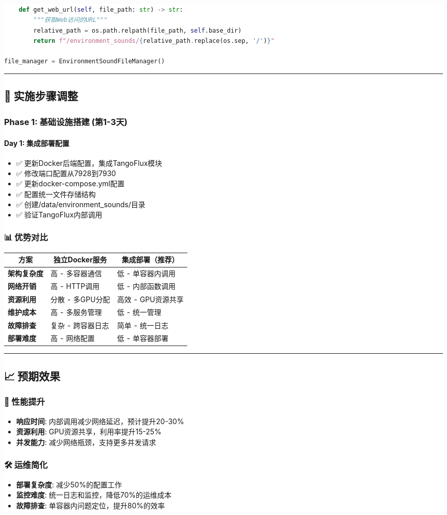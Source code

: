 ```python
    def get_web_url(self, file_path: str) -> str:
        """获取Web访问的URL"""
        relative_path = os.path.relpath(file_path, self.base_dir)
        return f"/environment_sounds/{relative_path.replace(os.sep, '/')}"

file_manager = EnvironmentSoundFileManager()
```

---

## 🔧 实施步骤调整

### Phase 1: 基础设施搭建 (第1-3天)

#### Day 1: 集成部署配置
- ✅ 更新Docker后端配置，集成TangoFlux模块
- ✅ 修改端口配置从7928到7930
- ✅ 更新docker-compose.yml配置
- ✅ 配置统一文件存储结构
- ✅ 创建/data/environment_sounds/目录
- ✅ 验证TangoFlux内部调用

### 📊 优势对比

| 方案 | 独立Docker服务 | 集成部署（推荐） |
|------|---------------|-----------------|
| **架构复杂度** | 高 - 多容器通信 | 低 - 单容器内调用 |
| **网络开销** | 高 - HTTP调用 | 低 - 内部函数调用 |
| **资源利用** | 分散 - 多GPU分配 | 高效 - GPU资源共享 |
| **维护成本** | 高 - 多服务管理 | 低 - 统一管理 |
| **故障排查** | 复杂 - 跨容器日志 | 简单 - 统一日志 |
| **部署难度** | 高 - 网络配置 | 低 - 单容器部署 |

---

## 📈 预期效果

### 🎯 性能提升
- **响应时间**: 内部调用减少网络延迟，预计提升20-30%
- **资源利用**: GPU资源共享，利用率提升15-25%
- **并发能力**: 减少网络瓶颈，支持更多并发请求

### 🛠️ 运维简化
- **部署复杂度**: 减少50%的配置工作
- **监控难度**: 统一日志和监控，降低70%的运维成本
- **故障排查**: 单容器内问题定位，提升80%的效率
